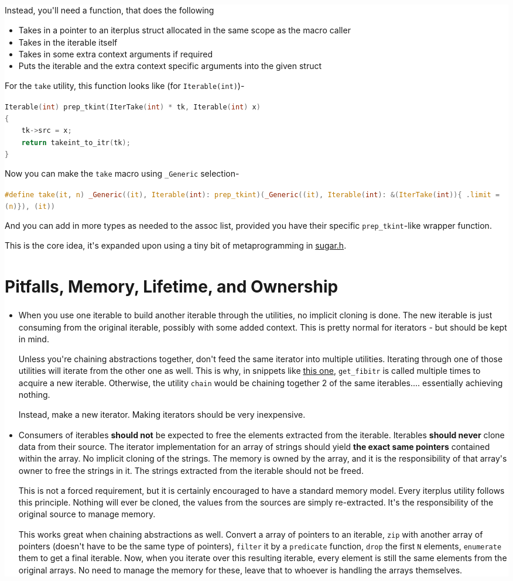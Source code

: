 Instead, you'll need a function, that does the following
* Takes in a pointer to an iterplus struct allocated in the same scope as the macro caller
* Takes in the iterable itself
* Takes in some extra context arguments if required
* Puts the iterable and the extra context specific arguments into the given struct

For the `take` utility, this function looks like (for `Iterable(int)`)-
```c
Iterable(int) prep_tkint(IterTake(int) * tk, Iterable(int) x)
{
    tk->src = x;
    return takeint_to_itr(tk);
}
```

Now you can make the `take` macro using `_Generic` selection-
```c
#define take(it, n) _Generic((it), Iterable(int): prep_tkint)(_Generic((it), Iterable(int): &(IterTake(int)){ .limit = (n)}), (it))
```
And you can add in more types as needed to the assoc list, provided you have their specific `prep_tkint`-like wrapper function.

This is the core idea, it's expanded upon using a tiny bit of metaprogramming in [sugar.h](./tests/sugar.h).

# Pitfalls, Memory, Lifetime, and Ownership
* When you use one iterable to build another iterable through the utilities, no implicit cloning is done. The new iterable is just consuming from the original iterable, possibly with some added context. This is pretty normal for iterators - but should be kept in mind.

  Unless you're chaining abstractions together, don't feed the same iterator into multiple utilities. Iterating through one of those utilities will iterate from the other one as well. This is why, in snippets like [this one](https://github.com/TotallyNotChase/c-iterplus/blob/master/tests/main.c#L231), `get_fibitr` is called multiple times to acquire a new iterable. Otherwise, the utility `chain` would be chaining together 2 of the same iterables.... essentially achieving nothing.

  Instead, make a new iterator. Making iterators should be very inexpensive.
* Consumers of iterables **should not** be expected to free the elements extracted from the iterable. Iterables **should never** clone data from their source. The iterator implementation for an array of strings should yield **the exact same pointers** contained within the array. No implicit cloning of the strings. The memory is owned by the array, and it is the responsibility of that array's owner to free the strings in it. The strings extracted from the iterable should not be freed.

  This is not a forced requirement, but it is certainly encouraged to have a standard memory model. Every iterplus utility follows this principle. Nothing will ever be cloned, the values from the sources are simply re-extracted. It's the responsibility of the original source to manage memory.

  This works great when chaining abstractions as well. Convert a array of pointers to an iterable, `zip` with another array of pointers (doesn't have to be the same type of pointers), `filter` it by a `predicate` function, `drop` the first `N` elements, `enumerate` them to get a final iterable. Now, when you iterate over this resulting iterable, every element is still the same elements from the original arrays. No need to manage the memory for these, leave that to whoever is handling the arrays themselves.
